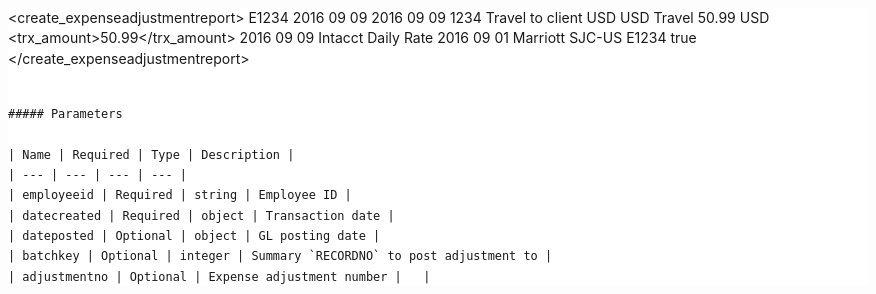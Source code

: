 ```
```
<create_expenseadjustmentreport>
    <employeeid>E1234</employeeid>
    <datecreated>
        <year>2016</year>
        <month>09</month>
        <day>09</day>
    </datecreated>
    <dateposted>
        <year>2016</year>
        <month>09</month>
        <day>09</day>
    </dateposted>
    <adjustmentno>1234</adjustmentno>
    <docnumber></docnumber>
    <description>Travel to client</description>
    <basecurr>USD</basecurr>
    <currency>USD</currency>
    <expenseadjustments>
        <expenseadjustment>
            <expensetype>Travel</expensetype>
            <amount>50.99</amount>
            <currency>USD</currency>
            <trx_amount>50.99</trx_amount>
            <exchratedate>
                <year>2016</year>
                <month>09</month>
                <day>09</day>
            </exchratedate>
            <exchratetype>Intacct Daily Rate</exchratetype>
            <expensedate>
                <year>2016</year>
                <month>09</month>
                <day>01</day>
            </expensedate>
            <memo>Marriott</memo>
            <locationid>SJC-US</locationid>
            <departmentid></departmentid>
            <projectid></projectid>
            <customerid></customerid>
            <vendorid></vendorid>
            <employeeid>E1234</employeeid>
            <itemid></itemid>
            <classid></classid>
            <billable>true</billable>
            <exppmttype></exppmttype>
            <quantity></quantity>
            <rate></rate>
        </expenseadjustment>
    </expenseadjustments>
    <supdocid></supdocid>
</create_expenseadjustmentreport>
```

##### Parameters

| Name | Required | Type | Description |
| --- | --- | --- | --- |
| employeeid | Required | string | Employee ID |
| datecreated | Required | object | Transaction date |
| dateposted | Optional | object | GL posting date |
| batchkey | Optional | integer | Summary `RECORDNO` to post adjustment to |
| adjustmentno | Optional | Expense adjustment number |   |
```